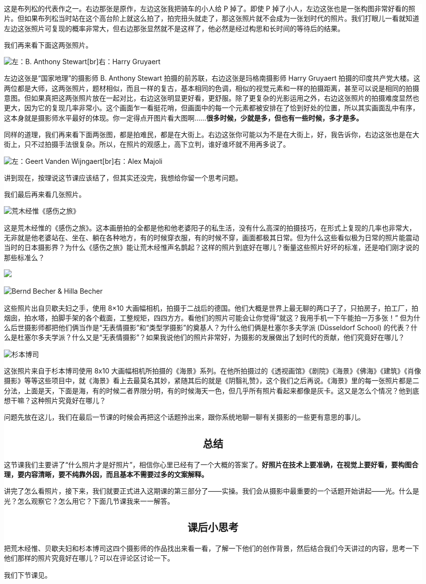 这是布列松的代表作之一。右边那张是原作，左边这张我把骑车的小人给 P 掉了。即使 P 掉了小人，左边这张也是一张构图非常好看的照片。但如果布列松当时站在这个高台阶上就这么拍了，拍完扭头就走了，那这张照片就不会成为一张划时代的照片。我们打眼儿一看就知道左边这张照片可复现的概率非常大，但右边那张显然就不是这样了，他必然是经过构思和长时间的等待后的结果。

我们再来看下面这两张照片。

![](<https://static001.geekbang.org/resource/image/eb/ef/ebd6ffa645fa3a360e3e0534cf6f6aef.jpg#size=480x0> "左：B. Anthony Stewart[br]右：Harry Gruyaert")

左边这张是“国家地理”的摄影师 B. Anthony Stewart 拍摄的前苏联，右边这张是玛格南摄影师 Harry Gruyaert 拍摄的印度共产党大楼。这两位都是大师，这两张照片，题材相似，而且一样的复古，基本相同的色调，相似的视觉元素和一样的拍摄距离，甚至可以说是相同的拍摄意图。但如果真把这两张照片放在一起对比，右边这张明显更好看，更舒服。除了更复杂的光影运用之外，右边这张照片的拍摄难度显然也更大，因为它的复现几率非常小。这个画面乍一看挺花哨，但画面中的每一个元素都被安排在了恰到好处的位置，所以其实画面乱中有序，这本身就是摄影师水平最好的体现。你一定得点开图片看大图啊……**很多时候，少就是多，但也有一些时候，多才是多。**

同样的道理，我们再来看下面两张图，都是拍难民，都是在大街上。右边这张你可能以为不是在大街上，好，我告诉你，右边这张也是在大街上，只不过拍摄手法很复杂。所以，在照片的观感上，高下立判，谁好谁坏就不用再多说了。

![](<https://static001.geekbang.org/resource/image/c2/39/c295053aa6b8634004ad3649f672e939.jpg#size=480x0> "左：Geert Vanden Wijngaert[br]右：Alex Majoli")

讲到现在，按理说这节课应该结了，但其实还没完，我想给你留一个思考问题。

我们最后再来看几张照片。

![](<https://static001.geekbang.org/resource/image/06/98/0690bda187752d8ed563592c7b2ac798.jpeg> "荒木经惟《感伤之旅》")

这是荒木经惟的《感伤之旅》。这本画册拍的全都是他和他老婆阳子的私生活，没有什么高深的拍摄技巧，在形式上复现的几率也非常大，无非就是他老婆站在、坐在、躺在各种地方，有的时候穿衣服，有的时候不穿，画面都极其日常。但为什么这些看似极为日常的照片能震动当时的日本摄影界？为什么《感伤之旅》能让荒木经惟声名鹊起？这样的照片到底好在哪儿？衡量这些照片好坏的标准，还是咱们刚才说的那些标准么？

![](<https://static001.geekbang.org/resource/image/b8/bb/b85b17d74bc6e00bc14daa638245d8bb.jpg#size=480x0>)<br>

![](<https://static001.geekbang.org/resource/image/4e/a0/4e0d2fd9470c1c32d8a33f13993f62a0.jpg#size=480x0> "Bernd Becher & Hilla Becher")

这些照片出自贝歇夫妇之手，使用 8×10 大画幅相机，拍摄于二战后的德国。他们大概是世界上最无聊的两口子了，只拍房子，拍工厂，拍烟囱，拍水塔，拍脚手架的各个截面，工整规矩，四四方方。看他们的照片可能会让你觉得“就这？我用手机一下午能拍一万多张！” 但为什么后世摄影师都把他们俩当作是“无表情摄影”和“类型学摄影”的奠基人？为什么他们俩是杜塞尔多夫学派 (Düsseldorf School) 的代表？什么是杜塞尔多夫学派？什么又是“无表情摄影”？如果我说他们的照片非常好，为摄影的发展做出了划时代的贡献，他们究竟好在哪儿？

![](<https://static001.geekbang.org/resource/image/26/10/26f734962aee6bbf3ca63d41bf68db10.jpg#size=480x0> "杉本博司")

这张照片来自于杉本博司使用 8x10 大画幅相机所拍摄的《海景》系列。在他所拍摄过的《透视画馆》《剧院》《海景》《佛海》《建筑》《肖像摄影》等等这些项目中，就《海景》看上去最莫名其妙，紧随其后的就是《阴翳礼赞》，这个我们之后再说。《海景》里的每一张照片都是二分法，上面是天，下面是海，有的时候二者界限分明，有的时候海天一色，但几乎所有照片看起来都像是灰卡。这又是怎么个情况？他到底想干嘛？这种照片究竟好在哪儿？

问题先放在这儿，我们在最后一节课的时候会再把这个话题拎出来，跟你系统地聊一聊有关摄影的一些更有意思的事儿。



## <center>总结<center></center></center>



这节课我们主要讲了“什么照片才是好照片”，相信你心里已经有了一个大概的答案了。**好照片在技术上要准确，在视觉上要好看，要构图合理，要内容清晰，要不纯靠外因，而且基本不需要过多的文案解释。**

讲完了怎么看照片，接下来，我们就要正式进入这期课的第三部分了——实操。我们会从摄影中最重要的一个话题开始讲起——光。什么是光？怎么观察它？怎么用它？下面几节课我来一一解答。



## <center>课后小思考<center></center></center>



把荒木经惟、贝歇夫妇和杉本博司这四个摄影师的作品找出来看一看，了解一下他们的创作背景，然后结合我们今天讲过的内容，思考一下他们那样的照片究竟好在哪儿？可以在评论区讨论一下。



我们下节课见。

